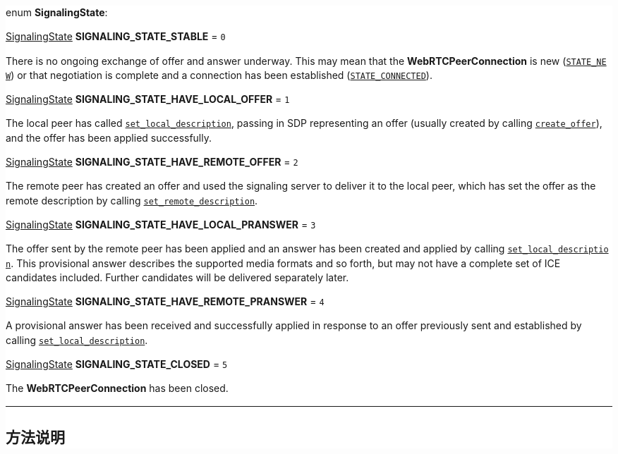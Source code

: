 enum **SignalingState**: <div id="enum_webrtcpeerconnection_signalingstate"></div>

<div id="_class_webrtcpeerconnection_constant_signaling_state_stable"></div>

[SignalingState](#enum_webrtcpeerconnection_signalingstate) **SIGNALING_STATE_STABLE** = ``0``

There is no ongoing exchange of offer and answer underway. This may mean that the **WebRTCPeerConnection** is new ([`STATE_NEW`](class_webrtcpeerconnection.md#class_webrtcpeerconnection_constant_state_new)) or that negotiation is complete and a connection has been established ([`STATE_CONNECTED`](class_webrtcpeerconnection.md#class_webrtcpeerconnection_constant_state_connected)).

<div id="_class_webrtcpeerconnection_constant_signaling_state_have_local_offer"></div>

[SignalingState](#enum_webrtcpeerconnection_signalingstate) **SIGNALING_STATE_HAVE_LOCAL_OFFER** = ``1``

The local peer has called [`set_local_description`](class_webrtcpeerconnection.md#class_webrtcpeerconnection_method_set_local_description), passing in SDP representing an offer (usually created by calling [`create_offer`](class_webrtcpeerconnection.md#class_webrtcpeerconnection_method_create_offer)), and the offer has been applied successfully.

<div id="_class_webrtcpeerconnection_constant_signaling_state_have_remote_offer"></div>

[SignalingState](#enum_webrtcpeerconnection_signalingstate) **SIGNALING_STATE_HAVE_REMOTE_OFFER** = ``2``

The remote peer has created an offer and used the signaling server to deliver it to the local peer, which has set the offer as the remote description by calling [`set_remote_description`](class_webrtcpeerconnection.md#class_webrtcpeerconnection_method_set_remote_description).

<div id="_class_webrtcpeerconnection_constant_signaling_state_have_local_pranswer"></div>

[SignalingState](#enum_webrtcpeerconnection_signalingstate) **SIGNALING_STATE_HAVE_LOCAL_PRANSWER** = ``3``

The offer sent by the remote peer has been applied and an answer has been created and applied by calling [`set_local_description`](class_webrtcpeerconnection.md#class_webrtcpeerconnection_method_set_local_description). This provisional answer describes the supported media formats and so forth, but may not have a complete set of ICE candidates included. Further candidates will be delivered separately later.

<div id="_class_webrtcpeerconnection_constant_signaling_state_have_remote_pranswer"></div>

[SignalingState](#enum_webrtcpeerconnection_signalingstate) **SIGNALING_STATE_HAVE_REMOTE_PRANSWER** = ``4``

A provisional answer has been received and successfully applied in response to an offer previously sent and established by calling [`set_local_description`](class_webrtcpeerconnection.md#class_webrtcpeerconnection_method_set_local_description).

<div id="_class_webrtcpeerconnection_constant_signaling_state_closed"></div>

[SignalingState](#enum_webrtcpeerconnection_signalingstate) **SIGNALING_STATE_CLOSED** = ``5``

The **WebRTCPeerConnection** has been closed.



---

## 方法说明
